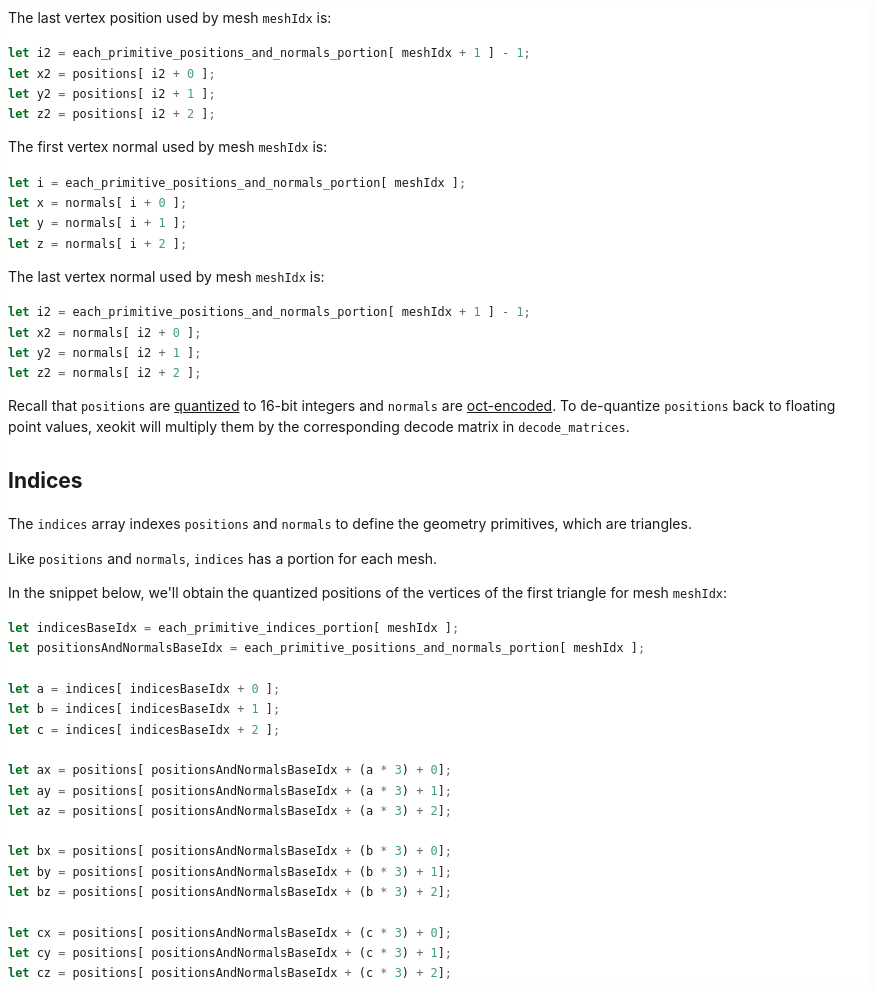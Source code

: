 The last vertex position used by mesh ````meshIdx```` is: 

````javascript
let i2 = each_primitive_positions_and_normals_portion[ meshIdx + 1 ] - 1;
let x2 = positions[ i2 + 0 ];
let y2 = positions[ i2 + 1 ];
let z2 = positions[ i2 + 2 ];
```` 

The first vertex normal used by mesh ````meshIdx```` is: 

````javascript
let i = each_primitive_positions_and_normals_portion[ meshIdx ];
let x = normals[ i + 0 ];
let y = normals[ i + 1 ];
let z = normals[ i + 2 ];
```` 

The last vertex normal used by mesh ````meshIdx```` is: 

````javascript
let i2 = each_primitive_positions_and_normals_portion[ meshIdx + 1 ] - 1;
let x2 = normals[ i2 + 0 ];
let y2 = normals[ i2 + 1 ];
let z2 = normals[ i2 + 2 ];
```` 

Recall that ````positions```` are [quantized](#quantization) to 16-bit integers and ````normals```` are [oct-encoded](#oct-encoding). To de-quantize ````positions```` back to floating point values, xeokit will multiply them by the corresponding decode matrix in ````decode_matrices````. 

## Indices

The ````indices```` array indexes ````positions```` and ````normals```` to define the geometry primitives, which are triangles.

Like ````positions```` and ````normals````, ````indices```` has a portion for each mesh.

In the snippet below, we'll obtain the quantized positions of the vertices of the first triangle for mesh ````meshIdx````:

````javascript
let indicesBaseIdx = each_primitive_indices_portion[ meshIdx ];
let positionsAndNormalsBaseIdx = each_primitive_positions_and_normals_portion[ meshIdx ];

let a = indices[ indicesBaseIdx + 0 ];
let b = indices[ indicesBaseIdx + 1 ];
let c = indices[ indicesBaseIdx + 2 ];

let ax = positions[ positionsAndNormalsBaseIdx + (a * 3) + 0];
let ay = positions[ positionsAndNormalsBaseIdx + (a * 3) + 1];
let az = positions[ positionsAndNormalsBaseIdx + (a * 3) + 2];

let bx = positions[ positionsAndNormalsBaseIdx + (b * 3) + 0];
let by = positions[ positionsAndNormalsBaseIdx + (b * 3) + 1];
let bz = positions[ positionsAndNormalsBaseIdx + (b * 3) + 2];

let cx = positions[ positionsAndNormalsBaseIdx + (c * 3) + 0];
let cy = positions[ positionsAndNormalsBaseIdx + (c * 3) + 1];
let cz = positions[ positionsAndNormalsBaseIdx + (c * 3) + 2];
````
